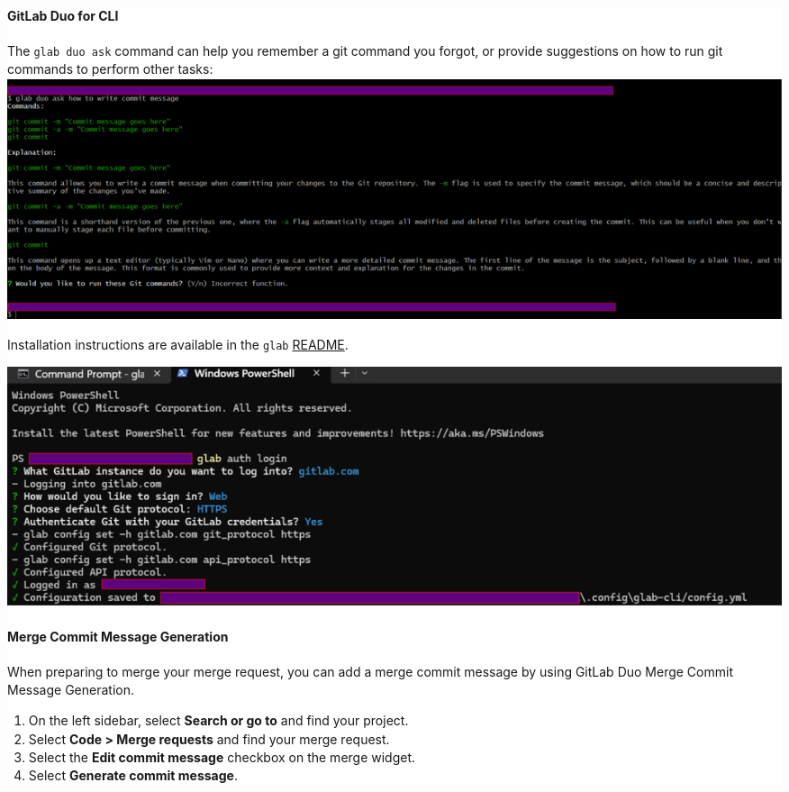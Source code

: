 #### GitLab Duo for CLI
The `glab duo ask` command can help you remember a git command you forgot, or provide suggestions on how to run git commands to perform other tasks:
![cursor-settings-models.png](../../../../images/sandbox-test/gitlab-duo/gitlab-duo-cli-1.png)

Installation instructions are available in the `glab` [README](https://gitlab.com/gitlab-org/cli/#installation).

![cursor-settings-models.png](../../../../images/sandbox-test/gitlab-duo/gitlab-duo-cli-2.png)

#### Merge Commit Message Generation
When preparing to merge your merge request, you can add a merge commit message by using GitLab Duo Merge Commit Message Generation.
1. On the left sidebar, select **Search or go to** and find your project.
2. Select **Code > Merge requests** and find your merge request.
3. Select the **Edit commit message** checkbox on the merge widget.
4. Select **Generate commit message**.
